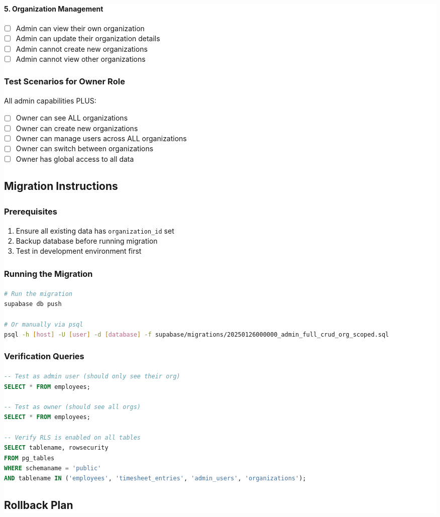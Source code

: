 #### 5. Organization Management
- [ ] Admin can view their own organization
- [ ] Admin can update their organization details
- [ ] Admin cannot create new organizations
- [ ] Admin cannot view other organizations

### Test Scenarios for Owner Role

All admin capabilities PLUS:
- [ ] Owner can see ALL organizations
- [ ] Owner can create new organizations
- [ ] Owner can manage users across ALL organizations
- [ ] Owner can switch between organizations
- [ ] Owner has global access to all data

## Migration Instructions

### Prerequisites

1. Ensure all existing data has `organization_id` set
2. Backup database before running migration
3. Test in development environment first

### Running the Migration

```bash
# Run the migration
supabase db push

# Or manually via psql
psql -h [host] -U [user] -d [database] -f supabase/migrations/20250126000000_admin_full_crud_org_scoped.sql
```

### Verification Queries

```sql
-- Test as admin user (should only see their org)
SELECT * FROM employees;

-- Test as owner (should see all orgs)
SELECT * FROM employees;

-- Verify RLS is enabled on all tables
SELECT tablename, rowsecurity 
FROM pg_tables 
WHERE schemaname = 'public' 
AND tablename IN ('employees', 'timesheet_entries', 'admin_users', 'organizations');
```

## Rollback Plan
